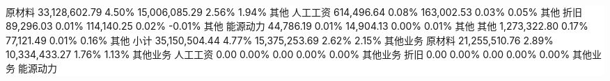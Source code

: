 原材料
33,128,602.79
4.50%
15,006,085.29
2.56%
1.94%
其他
人工工资
614,496.64
0.08%
163,002.53
0.03%
0.05%
其他
折旧
89,296.03
0.01%
114,140.25
0.02%
-0.01%
其他
能源动力
44,786.19
0.01%
14,904.13
0.00%
0.01%
其他
其他
1,273,322.80
0.17%
77,121.49
0.01%
0.16%
其他
小计
35,150,504.44
4.77%
15,375,253.69
2.62%
2.15%
其他业务
原材料
21,255,510.76
2.89%
10,334,433.27
1.76%
1.13%
其他业务
人工工资
0.00
0.00%
0.00
0.00%
0.00%
其他业务
折旧
0.00
0.00%
0.00
0.00%
0.00%
其他业务
能源动力